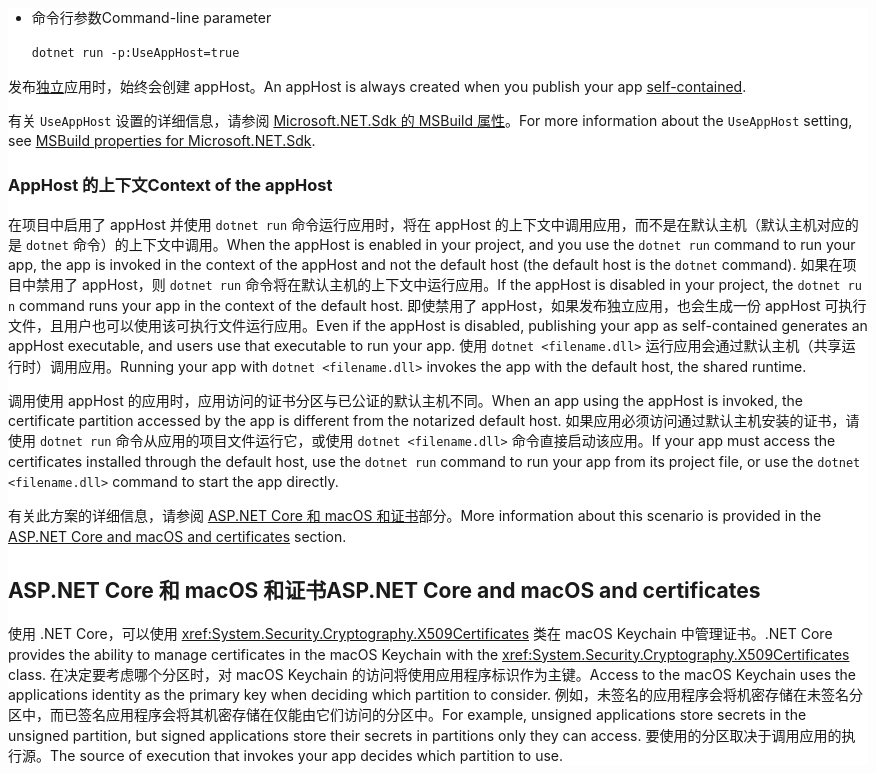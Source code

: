- <span data-ttu-id="f55be-131">命令行参数</span><span class="sxs-lookup"><span data-stu-id="f55be-131">Command-line parameter</span></span>

  ```dotnetcli
  dotnet run -p:UseAppHost=true
  ```

<span data-ttu-id="f55be-132">发布[独立](../deploying/index.md#publish-self-contained)应用时，始终会创建 appHost。</span><span class="sxs-lookup"><span data-stu-id="f55be-132">An appHost is always created when you publish your app [self-contained](../deploying/index.md#publish-self-contained).</span></span>

<span data-ttu-id="f55be-133">有关 `UseAppHost` 设置的详细信息，请参阅 [Microsoft.NET.Sdk 的 MSBuild 属性](../project-sdk/msbuild-props.md#useapphost)。</span><span class="sxs-lookup"><span data-stu-id="f55be-133">For more information about the `UseAppHost` setting, see [MSBuild properties for Microsoft.NET.Sdk](../project-sdk/msbuild-props.md#useapphost).</span></span>

### <a name="context-of-the-apphost"></a><span data-ttu-id="f55be-134">AppHost 的上下文</span><span class="sxs-lookup"><span data-stu-id="f55be-134">Context of the appHost</span></span>

<span data-ttu-id="f55be-135">在项目中启用了 appHost 并使用 `dotnet run` 命令运行应用时，将在 appHost 的上下文中调用应用，而不是在默认主机（默认主机对应的是 `dotnet` 命令）的上下文中调用。</span><span class="sxs-lookup"><span data-stu-id="f55be-135">When the appHost is enabled in your project, and you use the `dotnet run` command to run your app, the app is invoked in the context of the appHost and not the default host (the default host is the `dotnet` command).</span></span> <span data-ttu-id="f55be-136">如果在项目中禁用了 appHost，则 `dotnet run` 命令将在默认主机的上下文中运行应用。</span><span class="sxs-lookup"><span data-stu-id="f55be-136">If the appHost is disabled in your project, the `dotnet run` command runs your app in the context of the default host.</span></span> <span data-ttu-id="f55be-137">即使禁用了 appHost，如果发布独立应用，也会生成一份 appHost 可执行文件，且用户也可以使用该可执行文件运行应用。</span><span class="sxs-lookup"><span data-stu-id="f55be-137">Even if the appHost is disabled, publishing your app as self-contained generates an appHost executable, and users use that executable to run your app.</span></span> <span data-ttu-id="f55be-138">使用 `dotnet <filename.dll>` 运行应用会通过默认主机（共享运行时）调用应用。</span><span class="sxs-lookup"><span data-stu-id="f55be-138">Running your app with `dotnet <filename.dll>` invokes the app with the default host, the shared runtime.</span></span>

<span data-ttu-id="f55be-139">调用使用 appHost 的应用时，应用访问的证书分区与已公证的默认主机不同。</span><span class="sxs-lookup"><span data-stu-id="f55be-139">When an app using the appHost is invoked, the certificate partition accessed by the app is different from the notarized default host.</span></span> <span data-ttu-id="f55be-140">如果应用必须访问通过默认主机安装的证书，请使用 `dotnet run` 命令从应用的项目文件运行它，或使用 `dotnet <filename.dll>` 命令直接启动该应用。</span><span class="sxs-lookup"><span data-stu-id="f55be-140">If your app must access the certificates installed through the default host, use the `dotnet run` command to run your app from its project file, or use the `dotnet <filename.dll>` command to start the app directly.</span></span>

<span data-ttu-id="f55be-141">有关此方案的详细信息，请参阅 [ASP.NET Core 和 macOS 和证书](#aspnet-core-and-macos-and-certificates)部分。</span><span class="sxs-lookup"><span data-stu-id="f55be-141">More information about this scenario is provided in the [ASP.NET Core and macOS and certificates](#aspnet-core-and-macos-and-certificates) section.</span></span>

## <a name="aspnet-core-and-macos-and-certificates"></a><span data-ttu-id="f55be-142">ASP.NET Core 和 macOS 和证书</span><span class="sxs-lookup"><span data-stu-id="f55be-142">ASP.NET Core and macOS and certificates</span></span>

<span data-ttu-id="f55be-143">使用 .NET Core，可以使用 <xref:System.Security.Cryptography.X509Certificates> 类在 macOS Keychain 中管理证书。</span><span class="sxs-lookup"><span data-stu-id="f55be-143">.NET Core provides the ability to manage certificates in the macOS Keychain with the <xref:System.Security.Cryptography.X509Certificates> class.</span></span> <span data-ttu-id="f55be-144">在决定要考虑哪个分区时，对 macOS Keychain 的访问将使用应用程序标识作为主键。</span><span class="sxs-lookup"><span data-stu-id="f55be-144">Access to the macOS Keychain uses the applications identity as the primary key when deciding which partition to consider.</span></span> <span data-ttu-id="f55be-145">例如，未签名的应用程序会将机密存储在未签名分区中，而已签名应用程序会将其机密存储在仅能由它们访问的分区中。</span><span class="sxs-lookup"><span data-stu-id="f55be-145">For example, unsigned applications store secrets in the unsigned partition, but signed applications store their secrets in partitions only they can access.</span></span> <span data-ttu-id="f55be-146">要使用的分区取决于调用应用的执行源。</span><span class="sxs-lookup"><span data-stu-id="f55be-146">The source of execution that invokes your app decides which partition to use.</span></span>
